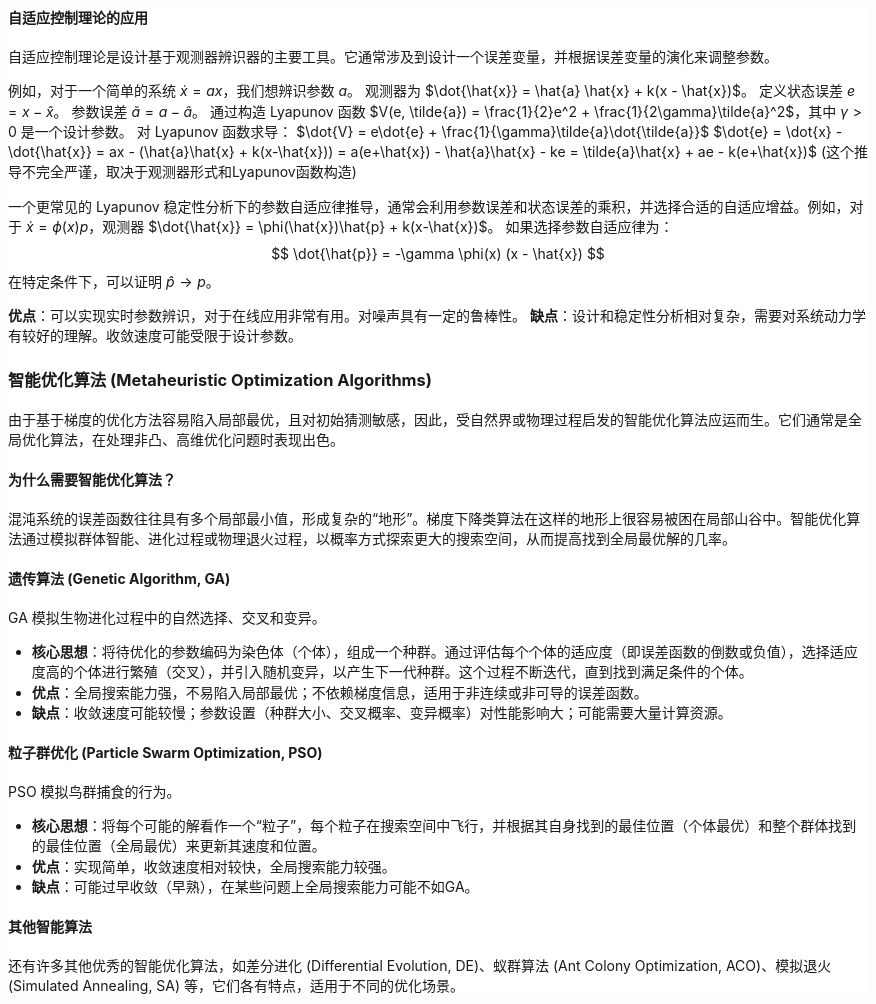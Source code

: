 #### 自适应控制理论的应用

自适应控制理论是设计基于观测器辨识器的主要工具。它通常涉及到设计一个误差变量，并根据误差变量的演化来调整参数。

例如，对于一个简单的系统 $\dot{x} = ax$，我们想辨识参数 $a$。
观测器为 $\dot{\hat{x}} = \hat{a} \hat{x} + k(x - \hat{x})$。
定义状态误差 $e = x - \hat{x}$。
参数误差 $\tilde{a} = a - \hat{a}$。
通过构造 Lyapunov 函数 $V(e, \tilde{a}) = \frac{1}{2}e^2 + \frac{1}{2\gamma}\tilde{a}^2$，其中 $\gamma > 0$ 是一个设计参数。
对 Lyapunov 函数求导：
$\dot{V} = e\dot{e} + \frac{1}{\gamma}\tilde{a}\dot{\tilde{a}}$
$\dot{e} = \dot{x} - \dot{\hat{x}} = ax - (\hat{a}\hat{x} + k(x-\hat{x})) = a(e+\hat{x}) - \hat{a}\hat{x} - ke = \tilde{a}\hat{x} + ae - k(e+\hat{x})$ (这个推导不完全严谨，取决于观测器形式和Lyapunov函数构造)

一个更常见的 Lyapunov 稳定性分析下的参数自适应律推导，通常会利用参数误差和状态误差的乘积，并选择合适的自适应增益。例如，对于 $\dot{x} = \phi(x)p$，观测器 $\dot{\hat{x}} = \phi(\hat{x})\hat{p} + k(x-\hat{x})$。
如果选择参数自适应律为：
$$
\dot{\hat{p}} = -\gamma \phi(x) (x - \hat{x})
$$
在特定条件下，可以证明 $\hat{p} \to p$。

**优点**：可以实现实时参数辨识，对于在线应用非常有用。对噪声具有一定的鲁棒性。
**缺点**：设计和稳定性分析相对复杂，需要对系统动力学有较好的理解。收敛速度可能受限于设计参数。

### 智能优化算法 (Metaheuristic Optimization Algorithms)

由于基于梯度的优化方法容易陷入局部最优，且对初始猜测敏感，因此，受自然界或物理过程启发的智能优化算法应运而生。它们通常是全局优化算法，在处理非凸、高维优化问题时表现出色。

#### 为什么需要智能优化算法？

混沌系统的误差函数往往具有多个局部最小值，形成复杂的“地形”。梯度下降类算法在这样的地形上很容易被困在局部山谷中。智能优化算法通过模拟群体智能、进化过程或物理退火过程，以概率方式探索更大的搜索空间，从而提高找到全局最优解的几率。

#### 遗传算法 (Genetic Algorithm, GA)

GA 模拟生物进化过程中的自然选择、交叉和变异。

*   **核心思想**：将待优化的参数编码为染色体（个体），组成一个种群。通过评估每个个体的适应度（即误差函数的倒数或负值），选择适应度高的个体进行繁殖（交叉），并引入随机变异，以产生下一代种群。这个过程不断迭代，直到找到满足条件的个体。
*   **优点**：全局搜索能力强，不易陷入局部最优；不依赖梯度信息，适用于非连续或非可导的误差函数。
*   **缺点**：收敛速度可能较慢；参数设置（种群大小、交叉概率、变异概率）对性能影响大；可能需要大量计算资源。

#### 粒子群优化 (Particle Swarm Optimization, PSO)

PSO 模拟鸟群捕食的行为。

*   **核心思想**：将每个可能的解看作一个“粒子”，每个粒子在搜索空间中飞行，并根据其自身找到的最佳位置（个体最优）和整个群体找到的最佳位置（全局最优）来更新其速度和位置。
*   **优点**：实现简单，收敛速度相对较快，全局搜索能力较强。
*   **缺点**：可能过早收敛（早熟），在某些问题上全局搜索能力可能不如GA。

#### 其他智能算法

还有许多其他优秀的智能优化算法，如差分进化 (Differential Evolution, DE)、蚁群算法 (Ant Colony Optimization, ACO)、模拟退火 (Simulated Annealing, SA) 等，它们各有特点，适用于不同的优化场景。
